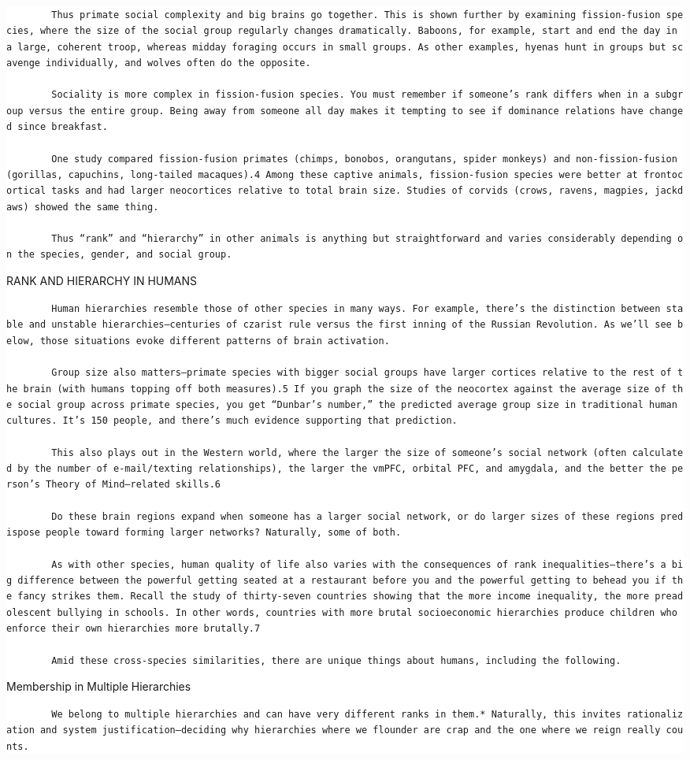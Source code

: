 			Thus primate social complexity and big brains go together. This is shown further by examining fission-fusion species, where the size of the social group regularly changes dramatically. Baboons, for example, start and end the day in a large, coherent troop, whereas midday foraging occurs in small groups. As other examples, hyenas hunt in groups but scavenge individually, and wolves often do the opposite.

			Sociality is more complex in fission-fusion species. You must remember if someone’s rank differs when in a subgroup versus the entire group. Being away from someone all day makes it tempting to see if dominance relations have changed since breakfast.

			One study compared fission-fusion primates (chimps, bonobos, orangutans, spider monkeys) and non-fission-fusion (gorillas, capuchins, long-tailed macaques).4 Among these captive animals, fission-fusion species were better at frontocortical tasks and had larger neocortices relative to total brain size. Studies of corvids (crows, ravens, magpies, jackdaws) showed the same thing.

			Thus “rank” and “hierarchy” in other animals is anything but straightforward and varies considerably depending on the species, gender, and social group.





RANK AND HIERARCHY IN HUMANS


			Human hierarchies resemble those of other species in many ways. For example, there’s the distinction between stable and unstable hierarchies—centuries of czarist rule versus the first inning of the Russian Revolution. As we’ll see below, those situations evoke different patterns of brain activation.

			Group size also matters—primate species with bigger social groups have larger cortices relative to the rest of the brain (with humans topping off both measures).5 If you graph the size of the neocortex against the average size of the social group across primate species, you get “Dunbar’s number,” the predicted average group size in traditional human cultures. It’s 150 people, and there’s much evidence supporting that prediction.

			This also plays out in the Western world, where the larger the size of someone’s social network (often calculated by the number of e-mail/texting relationships), the larger the vmPFC, orbital PFC, and amygdala, and the better the person’s Theory of Mind–related skills.6

			Do these brain regions expand when someone has a larger social network, or do larger sizes of these regions predispose people toward forming larger networks? Naturally, some of both.

			As with other species, human quality of life also varies with the consequences of rank inequalities—there’s a big difference between the powerful getting seated at a restaurant before you and the powerful getting to behead you if the fancy strikes them. Recall the study of thirty-seven countries showing that the more income inequality, the more preadolescent bullying in schools. In other words, countries with more brutal socioeconomic hierarchies produce children who enforce their own hierarchies more brutally.7

			Amid these cross-species similarities, there are unique things about humans, including the following.





Membership in Multiple Hierarchies


			We belong to multiple hierarchies and can have very different ranks in them.* Naturally, this invites rationalization and system justification—deciding why hierarchies where we flounder are crap and the one where we reign really counts.
